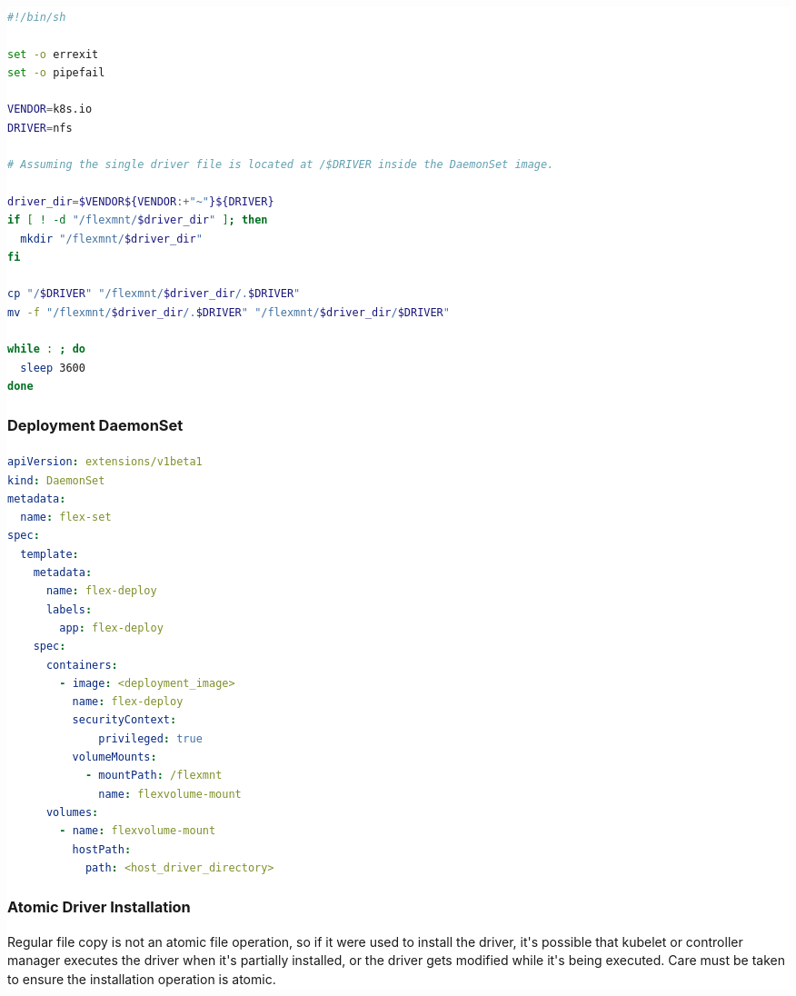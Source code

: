 ``` bash
#!/bin/sh

set -o errexit
set -o pipefail

VENDOR=k8s.io
DRIVER=nfs

# Assuming the single driver file is located at /$DRIVER inside the DaemonSet image.

driver_dir=$VENDOR${VENDOR:+"~"}${DRIVER}
if [ ! -d "/flexmnt/$driver_dir" ]; then
  mkdir "/flexmnt/$driver_dir"
fi

cp "/$DRIVER" "/flexmnt/$driver_dir/.$DRIVER"
mv -f "/flexmnt/$driver_dir/.$DRIVER" "/flexmnt/$driver_dir/$DRIVER"

while : ; do
  sleep 3600
done
```

### Deployment DaemonSet
``` yaml
apiVersion: extensions/v1beta1
kind: DaemonSet
metadata:
  name: flex-set
spec:
  template:
    metadata:
      name: flex-deploy
      labels:
        app: flex-deploy
    spec:
      containers:
        - image: <deployment_image>
          name: flex-deploy
          securityContext:
              privileged: true
          volumeMounts:
            - mountPath: /flexmnt
              name: flexvolume-mount
      volumes:
        - name: flexvolume-mount
          hostPath:
            path: <host_driver_directory>
```

### Atomic Driver Installation
Regular file copy is not an atomic file operation, so if it were used to install the driver, it's possible that kubelet or controller manager executes the driver when it's partially installed, or the driver gets modified while it's being executed. Care must be taken to ensure the installation operation is atomic.
